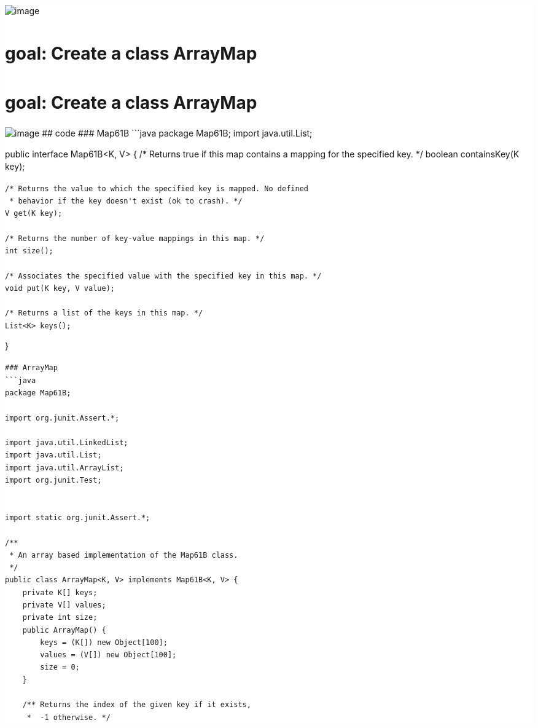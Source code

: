 <img width="981" alt="image" src="https://user-images.githubusercontent.com/118059669/217752814-1f233f43-c0c3-48cb-a277-c2f28d68354a.png">

# goal:  Create a class ArrayMap
# goal:  Create a class ArrayMap
<img width="958" alt="image" src="https://user-images.githubusercontent.com/118059669/217709780-b6ec4fb3-88e7-4159-b7ca-9967561218c5.png">
## code 
### Map61B 
```java
package Map61B;
import java.util.List;

public interface Map61B<K, V> {
    /* Returns true if this map contains a mapping for the specified key. */
    boolean containsKey(K key);

    /* Returns the value to which the specified key is mapped. No defined
     * behavior if the key doesn't exist (ok to crash). */
    V get(K key);

    /* Returns the number of key-value mappings in this map. */
    int size();

    /* Associates the specified value with the specified key in this map. */
    void put(K key, V value);

    /* Returns a list of the keys in this map. */
    List<K> keys();
}
```
### ArrayMap
```java
package Map61B;

import org.junit.Assert.*;

import java.util.LinkedList;
import java.util.List;
import java.util.ArrayList;
import org.junit.Test;


import static org.junit.Assert.*;

/**
 * An array based implementation of the Map61B class.
 */
public class ArrayMap<K, V> implements Map61B<K, V> {
    private K[] keys;
    private V[] values;
    private int size;
    public ArrayMap() {
        keys = (K[]) new Object[100];
        values = (V[]) new Object[100];
        size = 0;
    }

    /** Returns the index of the given key if it exists,
     *  -1 otherwise. */
```